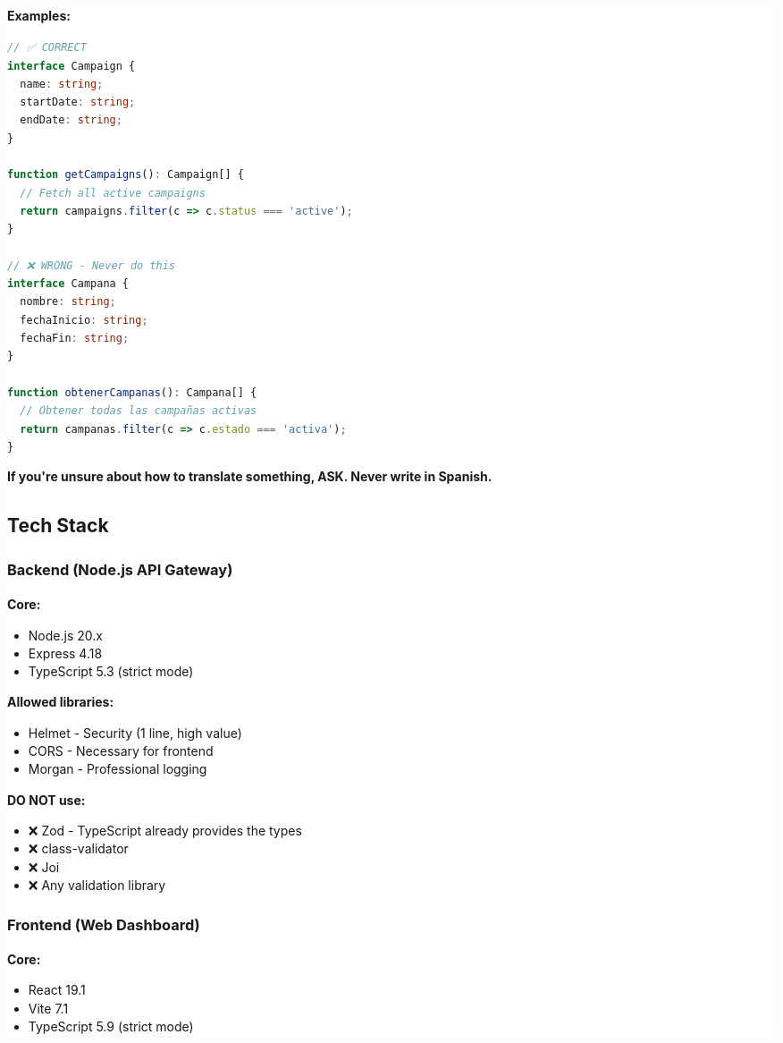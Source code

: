 **Examples:**

```typescript
// ✅ CORRECT
interface Campaign {
  name: string;
  startDate: string;
  endDate: string;
}

function getCampaigns(): Campaign[] {
  // Fetch all active campaigns
  return campaigns.filter(c => c.status === 'active');
}

// ❌ WRONG - Never do this
interface Campana {
  nombre: string;
  fechaInicio: string;
  fechaFin: string;
}

function obtenerCampanas(): Campana[] {
  // Obtener todas las campañas activas
  return campanas.filter(c => c.estado === 'activa');
}
```

**If you're unsure about how to translate something, ASK. Never write in Spanish.**

## Tech Stack

### Backend (Node.js API Gateway)

**Core:**
- Node.js 20.x
- Express 4.18
- TypeScript 5.3 (strict mode)

**Allowed libraries:**
- Helmet - Security (1 line, high value)
- CORS - Necessary for frontend
- Morgan - Professional logging

**DO NOT use:**
- ❌ Zod - TypeScript already provides the types
- ❌ class-validator
- ❌ Joi
- ❌ Any validation library

### Frontend (Web Dashboard)

**Core:**
- React 19.1
- Vite 7.1
- TypeScript 5.9 (strict mode)
